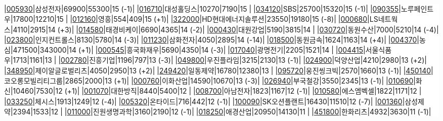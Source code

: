 |[005930](https://finance.daum.net/quotes/A005930)|삼성전자|69900|55300|15 (-1)|
|[016710](https://finance.daum.net/quotes/A016710)|대성홀딩스|10270|7190|15 |
|[034120](https://finance.daum.net/quotes/A034120)|SBS|25700|15320|15 (-1)|
|[090355](https://finance.daum.net/quotes/A090355)|노루페인트우|17800|12210|15 |
|[012160](https://finance.daum.net/quotes/A012160)|영흥|554|409|15 (+1)|
|[322000](https://finance.daum.net/quotes/A322000)|HD현대에너지솔루션|23550|19180|15 (-8)|
|[000680](https://finance.daum.net/quotes/A000680)|LS네트웍스|4110|2915|14 (+3)|
|[014580](https://finance.daum.net/quotes/A014580)|태경비케이|6690|4365|14 (-2)|
|[000430](https://finance.daum.net/quotes/A000430)|대원강업|5190|3815|14 |
|[030720](https://finance.daum.net/quotes/A030720)|동원수산|7000|5210|14 (-4)|
|[023800](https://finance.daum.net/quotes/A023800)|인지컨트롤스|8130|5780|14 (-3)|
|[011230](https://finance.daum.net/quotes/A011230)|삼화전자|4050|2895|14 (-14)|
|[018500](https://finance.daum.net/quotes/A018500)|동원금속|1624|1163|14 (+4)|
|[004370](https://finance.daum.net/quotes/A004370)|농심|471500|343000|14 (+1)|
|[000545](https://finance.daum.net/quotes/A000545)|흥국화재우|5690|4350|14 (-3)|
|[017040](https://finance.daum.net/quotes/A017040)|광명전기|2205|1521|14 |
|[004415](https://finance.daum.net/quotes/A004415)|서울식품우|1713|1161|13 |
|[002780](https://finance.daum.net/quotes/A002780)|진흥기업|1196|797|13 (-3)|
|[049800](https://finance.daum.net/quotes/A049800)|우진플라임|3215|2130|13 (-1)|
|[024900](https://finance.daum.net/quotes/A024900)|덕양산업|4210|2980|13 (+2)|
|[348950](https://finance.daum.net/quotes/A348950)|제이알글로벌리츠|4050|2950|13 (+2)|
|[249420](https://finance.daum.net/quotes/A249420)|일동제약|16780|12380|13 |
|[095720](https://finance.daum.net/quotes/A095720)|웅진씽크빅|2570|1660|13 (-1)|
|[450140](https://finance.daum.net/quotes/A450140)|코오롱모빌리티그룹|2865|2000|13 (+1)|
|[000760](https://finance.daum.net/quotes/A000760)|이화산업|14590|10670|13 (-3)|
|[026940](https://finance.daum.net/quotes/A026940)|부국철강|3550|2345|13 (-1)|
|[010690](https://finance.daum.net/quotes/A010690)|화신|10460|7530|12 (+1)|
|[001070](https://finance.daum.net/quotes/A001070)|대한방직|8440|5400|12 |
|[008700](https://finance.daum.net/quotes/A008700)|아남전자|1823|1167|12 (-1)|
|[010580](https://finance.daum.net/quotes/A010580)|에스엠벡셀|1822|1171|12 |
|[033250](https://finance.daum.net/quotes/A033250)|체시스|1913|1249|12 (-4)|
|[005320](https://finance.daum.net/quotes/A005320)|온타이드|716|442|12 (-1)|
|[100090](https://finance.daum.net/quotes/A100090)|SK오션플랜트|16430|11510|12 (-7)|
|[001360](https://finance.daum.net/quotes/A001360)|삼성제약|2394|1533|12 |
|[011000](https://finance.daum.net/quotes/A011000)|진원생명과학|3160|2190|12 (-1)|
|[018250](https://finance.daum.net/quotes/A018250)|애경산업|20950|14130|11 |
|[451800](https://finance.daum.net/quotes/A451800)|한화리츠|4932|3630|11 (-1)|